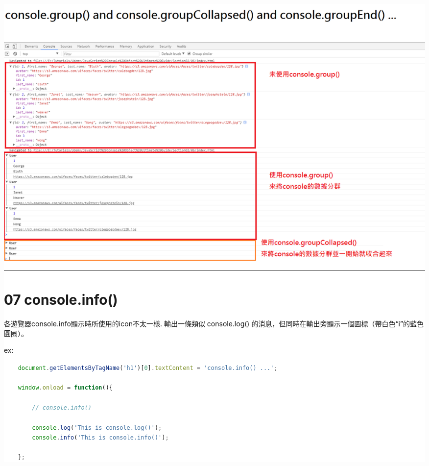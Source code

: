 ![示意圖](img/06.png)

---

# 07 console.info()

各遊覽器console.info顯示時所使用的icon不太一樣.
輸出一條類似 console.log() 的消息，但同時在輸出旁顯示一個圖標（帶白色“i”的藍色圓圈）。

ex:
```javascript
    document.getElementsByTagName('h1')[0].textContent = 'console.info() ...';

    window.onload = function(){

        // console.info()
       
        console.log('This is console.log()');
        console.info('This is console.info()');

    };
```
